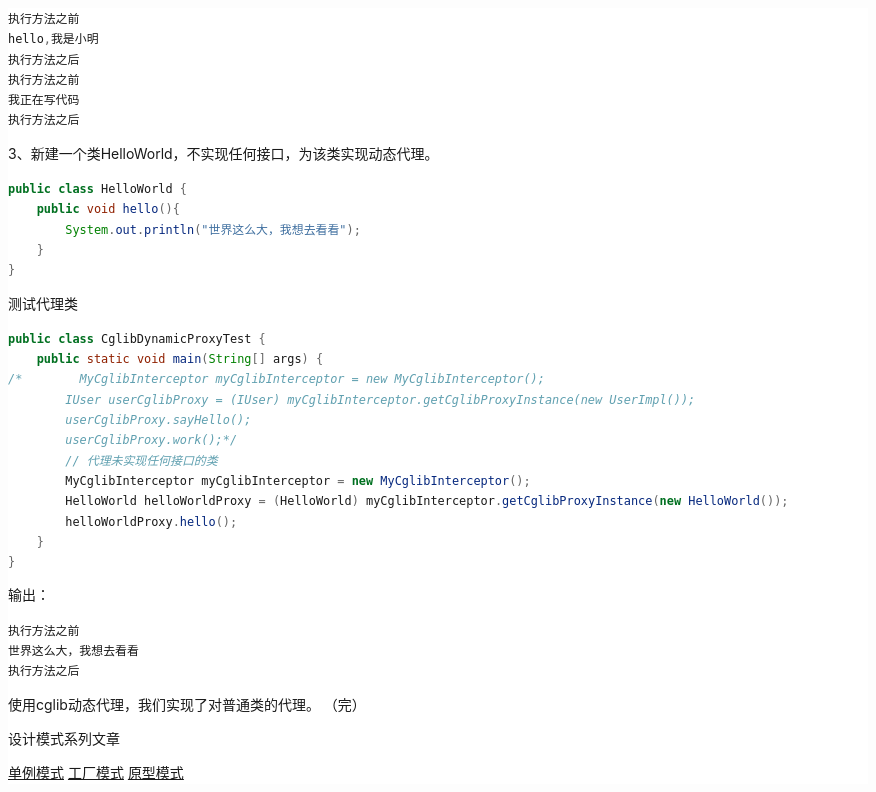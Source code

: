 ```java
执行方法之前
hello,我是小明
执行方法之后
执行方法之前
我正在写代码
执行方法之后
```
3、新建一个类HelloWorld，不实现任何接口，为该类实现动态代理。

```java
public class HelloWorld {
    public void hello(){
        System.out.println("世界这么大，我想去看看");
    }
}
```
测试代理类

```java
public class CglibDynamicProxyTest {
    public static void main(String[] args) {
/*        MyCglibInterceptor myCglibInterceptor = new MyCglibInterceptor();
        IUser userCglibProxy = (IUser) myCglibInterceptor.getCglibProxyInstance(new UserImpl());
        userCglibProxy.sayHello();
        userCglibProxy.work();*/
        // 代理未实现任何接口的类
        MyCglibInterceptor myCglibInterceptor = new MyCglibInterceptor();
        HelloWorld helloWorldProxy = (HelloWorld) myCglibInterceptor.getCglibProxyInstance(new HelloWorld());
        helloWorldProxy.hello();
    }
}
```
输出：

```java
执行方法之前
世界这么大，我想去看看
执行方法之后
```
使用cglib动态代理，我们实现了对普通类的代理。
（完）

设计模式系列文章

[单例模式](https://blog.csdn.net/m0_37965018/article/details/93791567)
[工厂模式](https://blog.csdn.net/m0_37965018/article/details/103152585)
[原型模式](https://blog.csdn.net/m0_37965018/article/details/103192446)